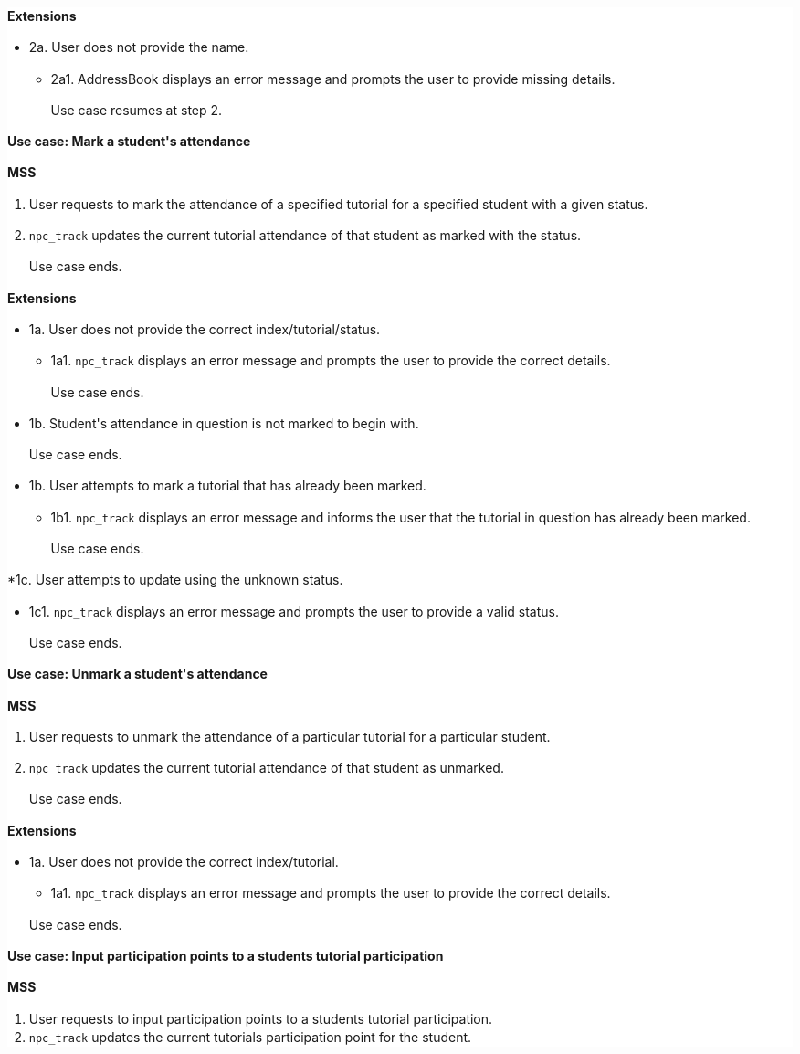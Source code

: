 **Extensions**

* 2a. User does not provide the name.

    * 2a1. AddressBook displays an error message and prompts the user to provide missing details.

      Use case resumes at step 2.

**Use case: Mark a student's attendance**

**MSS**

1. User requests to mark the attendance of a specified tutorial for a specified student with a given status.
2. `npc_track` updates the current tutorial attendance of that student as marked with the status.

    Use case ends.

**Extensions**

* 1a. User does not provide the correct index/tutorial/status.
  * 1a1. `npc_track` displays an error message and prompts the user to provide the correct details.

    Use case ends.

* 1b. Student's attendance in question is not marked to begin with.

    Use case ends.

* 1b. User attempts to mark a tutorial that has already been marked.
  * 1b1. `npc_track` displays an error message and informs the user that the tutorial in question has already been marked.

    Use case ends.

*1c. User attempts to update using the unknown status.
  * 1c1. `npc_track` displays an error message and prompts the user to provide a valid status.

    Use case ends.

**Use case: Unmark a student's attendance**

**MSS**

1. User requests to unmark the attendance of a particular tutorial for a particular student.
2. `npc_track` updates the current tutorial attendance of that student as unmarked.

   Use case ends.

**Extensions**

* 1a. User does not provide the correct index/tutorial.
    * 1a1. `npc_track` displays an error message and prompts the user to provide the correct details.

    Use case ends.

**Use case: Input participation points to a students tutorial participation**

**MSS**

1. User requests to input participation points to a students tutorial participation.
2. `npc_track` updates the current tutorials participation point for the student.
